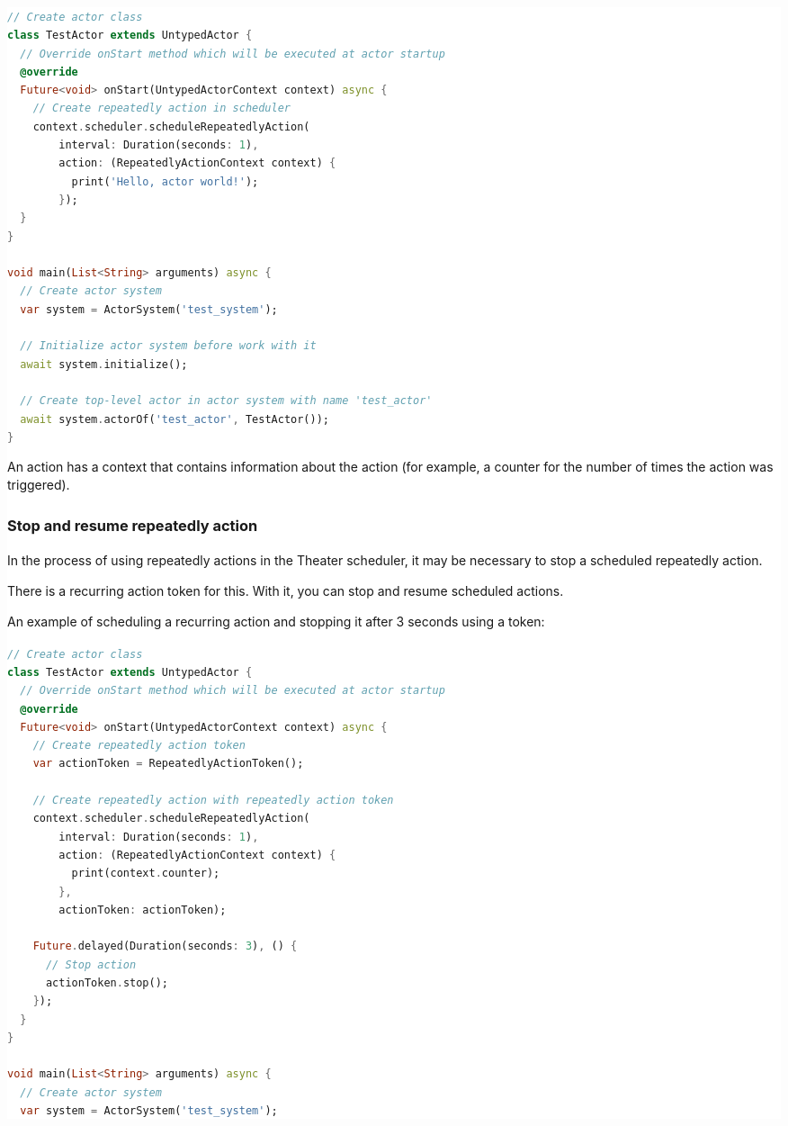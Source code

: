 ```dart
// Create actor class
class TestActor extends UntypedActor {
  // Override onStart method which will be executed at actor startup
  @override
  Future<void> onStart(UntypedActorContext context) async {
    // Create repeatedly action in scheduler
    context.scheduler.scheduleRepeatedlyAction(
        interval: Duration(seconds: 1),
        action: (RepeatedlyActionContext context) {
          print('Hello, actor world!');
        });
  }
}

void main(List<String> arguments) async {
  // Create actor system
  var system = ActorSystem('test_system');

  // Initialize actor system before work with it
  await system.initialize();

  // Create top-level actor in actor system with name 'test_actor'
  await system.actorOf('test_actor', TestActor());
}
```

An action has a context that contains information about the action (for example, a counter for the number of times the action was triggered).

### Stop and resume repeatedly action

In the process of using repeatedly actions in the Theater scheduler, it may be necessary to stop a scheduled repeatedly action.

There is a recurring action token for this. With it, you can stop and resume scheduled actions.

An example of scheduling a recurring action and stopping it after 3 seconds using a token:

```dart
// Create actor class
class TestActor extends UntypedActor {
  // Override onStart method which will be executed at actor startup
  @override
  Future<void> onStart(UntypedActorContext context) async {
    // Create repeatedly action token
    var actionToken = RepeatedlyActionToken();

    // Create repeatedly action with repeatedly action token
    context.scheduler.scheduleRepeatedlyAction(
        interval: Duration(seconds: 1),
        action: (RepeatedlyActionContext context) {
          print(context.counter);
        },
        actionToken: actionToken);

    Future.delayed(Duration(seconds: 3), () {
      // Stop action
      actionToken.stop();
    });
  }
}

void main(List<String> arguments) async {
  // Create actor system
  var system = ActorSystem('test_system');
```